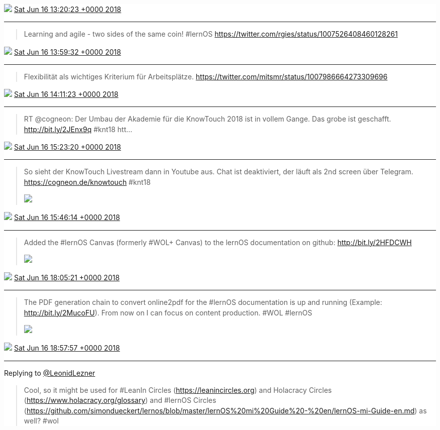 <img src="media/tweet.ico" width="12" /> [Sat Jun 16 13:20:23 +0000 2018](https://twitter.com/SimonDueckert/status/1007976182434947072)

----

> Learning and agile - two sides of the same coin! #lernOS https://twitter.com/rgies/status/1007526408460128261

<img src="media/tweet.ico" width="12" /> [Sat Jun 16 13:59:32 +0000 2018](https://twitter.com/SimonDueckert/status/1007986033789755392)

----

> Flexibilität als wichtiges Kriterium für Arbeitsplätze. https://twitter.com/mitsmr/status/1007986664273309696

<img src="media/tweet.ico" width="12" /> [Sat Jun 16 14:11:23 +0000 2018](https://twitter.com/SimonDueckert/status/1007989015268782081)

----

> RT @cogneon: Der Umbau der Akademie für die KnowTouch 2018 ist in vollem Gange. Das grobe ist geschafft. http://bit.ly/2JEnx9q #knt18 htt…

<img src="media/tweet.ico" width="12" /> [Sat Jun 16 15:23:20 +0000 2018](https://twitter.com/SimonDueckert/status/1008007123471564800)

----

> So sieht der KnowTouch Livestream dann in Youtube aus. Chat ist deaktiviert, der läuft als 2nd screen über Telegram. https://cogneon.de/knowtouch #knt18 
> 
> ![](https://t.co/wqyGOtwabM)

<img src="media/tweet.ico" width="12" /> [Sat Jun 16 15:46:14 +0000 2018](https://twitter.com/SimonDueckert/status/1008012885816238080)

----

> Added the #lernOS Canvas (formerly #WOL+ Canvas) to the lernOS documentation on github: http://bit.ly/2HFDCWH 
> 
> ![](https://t.co/YRADBEMIPp)

<img src="media/tweet.ico" width="12" /> [Sat Jun 16 18:05:21 +0000 2018](https://twitter.com/SimonDueckert/status/1008047894207827969)

----

> The PDF generation chain to convert online2pdf for the #lernOS documentation is up and running (Example: http://bit.ly/2MucoFU). From now on I can focus on content production. #WOL #lernOS 
> 
> ![](https://t.co/v1LU3Ns9dX)

<img src="media/tweet.ico" width="12" /> [Sat Jun 16 18:57:57 +0000 2018](https://twitter.com/SimonDueckert/status/1008061133130010624)

----

Replying to [@LeonidLezner](https://twitter.com/LeonidLezner/status/1008074016178032641)

> Cool, so it might be used for #LeanIn Circles (https://leanincircles.org) and Holacracy Circles (https://www.holacracy.org/glossary) and #lernOS Circles (https://github.com/simondueckert/lernos/blob/master/lernOS%20mi%20Guide%20-%20en/lernOS-mi-Guide-en.md) as well? #wol
